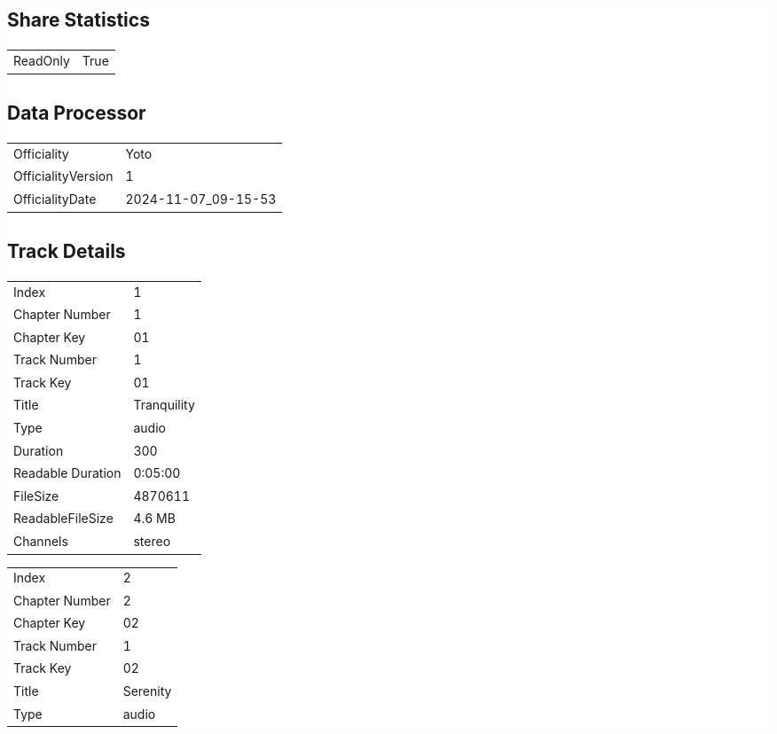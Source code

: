 
## Share Statistics

|  |  |
| - | - |
| ReadOnly | True |


## Data Processor

|  |  |
| - | - |
| Officiality | Yoto
| OfficialityVersion | 1
| OfficialityDate | 2024-11-07_09-15-53


## Track Details

|  |  |
| - | - |
| Index | 1 |
| Chapter Number | 1 |
| Chapter Key | 01 |
| Track Number | 1 |
| Track Key | 01 |
| Title | Tranquility |
| Type | audio |
| Duration | 300 |
| Readable Duration | 0:05:00 |
| FileSize | 4870611 |
| ReadableFileSize | 4.6 MB |
| Channels | stereo |

|  |  |
| - | - |
| Index | 2 |
| Chapter Number | 2 |
| Chapter Key | 02 |
| Track Number | 1 |
| Track Key | 02 |
| Title | Serenity |
| Type | audio |